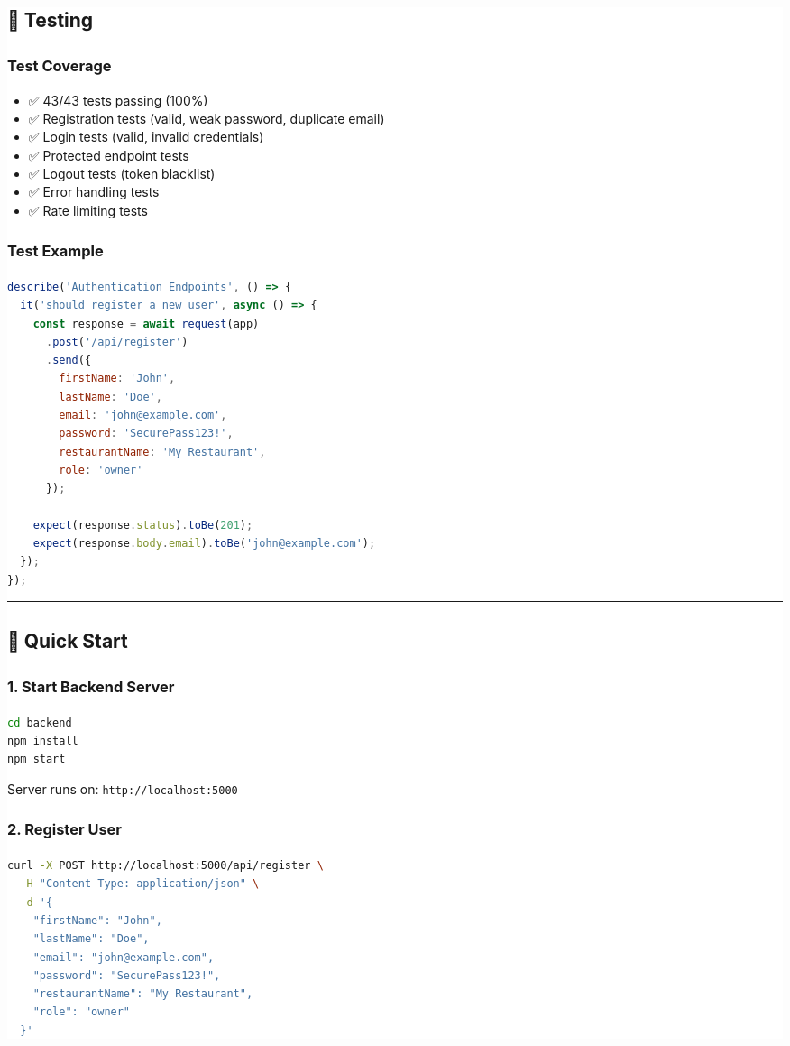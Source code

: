 
## 🧪 Testing

### Test Coverage
- ✅ 43/43 tests passing (100%)
- ✅ Registration tests (valid, weak password, duplicate email)
- ✅ Login tests (valid, invalid credentials)
- ✅ Protected endpoint tests
- ✅ Logout tests (token blacklist)
- ✅ Error handling tests
- ✅ Rate limiting tests

### Test Example
```javascript
describe('Authentication Endpoints', () => {
  it('should register a new user', async () => {
    const response = await request(app)
      .post('/api/register')
      .send({
        firstName: 'John',
        lastName: 'Doe',
        email: 'john@example.com',
        password: 'SecurePass123!',
        restaurantName: 'My Restaurant',
        role: 'owner'
      });

    expect(response.status).toBe(201);
    expect(response.body.email).toBe('john@example.com');
  });
});
```

---

## 🚀 Quick Start

### 1. Start Backend Server
```bash
cd backend
npm install
npm start
```

Server runs on: `http://localhost:5000`

### 2. Register User
```bash
curl -X POST http://localhost:5000/api/register \
  -H "Content-Type: application/json" \
  -d '{
    "firstName": "John",
    "lastName": "Doe",
    "email": "john@example.com",
    "password": "SecurePass123!",
    "restaurantName": "My Restaurant",
    "role": "owner"
  }'
```

